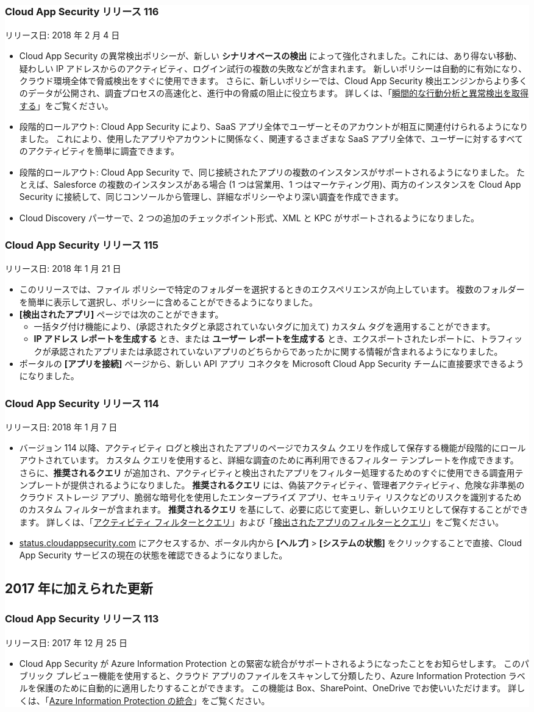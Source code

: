 ### <a name="cloud-app-security-release-116"></a>Cloud App Security リリース 116

リリース日: 2018 年 2 月 4 日

- Cloud App Security の異常検出ポリシーが、新しい **シナリオベースの検出** によって強化されました。これには、あり得ない移動、疑わしい IP アドレスからのアクティビティ、ログイン試行の複数の失敗などが含まれます。 新しいポリシーは自動的に有効になり、クラウド環境全体で脅威検出をすぐに使用できます。 さらに、新しいポリシーでは、Cloud App Security 検出エンジンからより多くのデータが公開され、調査プロセスの高速化と、進行中の脅威の阻止に役立ちます。 詳しくは、「[瞬間的な行動分析と異常検出を取得する](anomaly-detection-policy.md)」をご覧ください。

- 段階的ロールアウト: Cloud App Security により、SaaS アプリ全体でユーザーとそのアカウントが相互に関連付けられるようになりました。 これにより、使用したアプリやアカウントに関係なく、関連するさまざまな SaaS アプリ全体で、ユーザーに対するすべてのアクティビティを簡単に調査できます。

- 段階的ロールアウト: Cloud App Security で、同じ接続されたアプリの複数のインスタンスがサポートされるようになりました。 たとえば、Salesforce の複数のインスタンスがある場合 (1 つは営業用、1 つはマーケティング用)、両方のインスタンスを Cloud App Security に接続して、同じコンソールから管理し、詳細なポリシーやより深い調査を作成できます。

- Cloud Discovery パーサーで、2 つの追加のチェックポイント形式、XML と KPC がサポートされるようになりました。

### <a name="cloud-app-security-release-115"></a>Cloud App Security リリース 115

リリース日: 2018 年 1 月 21 日

- このリリースでは、ファイル ポリシーで特定のフォルダーを選択するときのエクスペリエンスが向上しています。 複数のフォルダーを簡単に表示して選択し、ポリシーに含めることができるようになりました。
- **[検出されたアプリ]** ページでは次のことができます。
  - 一括タグ付け機能により、(承認されたタグと承認されていないタグに加えて) カスタム タグを適用することができます。
  - **IP アドレス レポートを生成する** とき、または **ユーザー レポートを生成する** とき、エクスポートされたレポートに、トラフィックが承認されたアプリまたは承認されていないアプリのどちらからであったかに関する情報が含まれるようになりました。
- ポータルの **[アプリを接続]** ページから、新しい API アプリ コネクタを Microsoft Cloud App Security チームに直接要求できるようになりました。

### <a name="cloud-app-security-release-114"></a>Cloud App Security リリース 114

リリース日: 2018 年 1 月 7 日

- バージョン 114 以降、アクティビティ ログと検出されたアプリのページでカスタム クエリを作成して保存する機能が段階的にロールアウトされています。 カスタム クエリを使用すると、詳細な調査のために再利用できるフィルター テンプレートを作成できます。 さらに、**推奨されるクエリ** が追加され、アクティビティと検出されたアプリをフィルター処理するためのすぐに使用できる調査用テンプレートが提供されるようになりました。 **推奨されるクエリ** には、偽装アクティビティ、管理者アクティビティ、危険な非準拠のクラウド ストレージ アプリ、脆弱な暗号化を使用したエンタープライズ アプリ、セキュリティ リスクなどのリスクを識別するためのカスタム フィルターが含まれます。 **推奨されるクエリ** を基にして、必要に応じて変更し、新しいクエリとして保存することができます。 詳しくは、「[アクティビティ フィルターとクエリ](activity-filters-queries.md)」および「[検出されたアプリのフィルターとクエリ](discovered-app-queries.md)」をご覧ください。

- [status.cloudappsecurity.com](https://status.cloudappsecurity.com) にアクセスするか、ポータル内から **[ヘルプ]** > **[システムの状態]** をクリックすることで直接、Cloud App Security サービスの現在の状態を確認できるようになりました。

## <a name="updates-made-in-2017"></a>2017 年に加えられた更新

### <a name="cloud-app-security-release-113"></a>Cloud App Security リリース 113

リリース日: 2017 年 12 月 25 日

- Cloud App Security が Azure Information Protection との緊密な統合がサポートされるようになったことをお知らせします。 このパブリック プレビュー機能を使用すると、クラウド アプリのファイルをスキャンして分類したり、Azure Information Protection ラベルを保護のために自動的に適用したりすることができます。 この機能は Box、SharePoint、OneDrive でお使いいただけます。 詳しくは、「[Azure Information Protection の統合](azip-integration.md)」をご覧ください。
